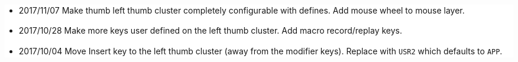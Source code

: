 - 2017/11/07
  Make thumb left thumb cluster completely configurable with defines.
  Add mouse wheel to mouse layer.

- 2017/10/28
  Make more keys user defined on the left thumb cluster.
  Add macro record/replay keys.

- 2017/10/04
  Move Insert key to the left thumb cluster (away from the modifier keys).
  Replace with `USR2` which defaults to `APP`.
